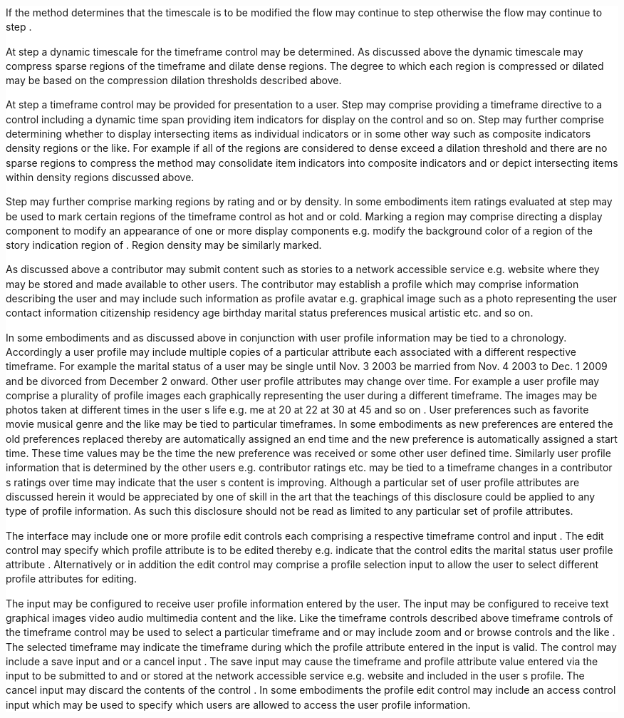 If the method determines that the timescale is to be modified the flow may continue to step otherwise the flow may continue to step .

At step a dynamic timescale for the timeframe control may be determined. As discussed above the dynamic timescale may compress sparse regions of the timeframe and dilate dense regions. The degree to which each region is compressed or dilated may be based on the compression dilation thresholds described above.

At step a timeframe control may be provided for presentation to a user. Step may comprise providing a timeframe directive to a control including a dynamic time span providing item indicators for display on the control and so on. Step may further comprise determining whether to display intersecting items as individual indicators or in some other way such as composite indicators density regions or the like. For example if all of the regions are considered to dense exceed a dilation threshold and there are no sparse regions to compress the method may consolidate item indicators into composite indicators and or depict intersecting items within density regions discussed above.

Step may further comprise marking regions by rating and or by density. In some embodiments item ratings evaluated at step may be used to mark certain regions of the timeframe control as hot and or cold. Marking a region may comprise directing a display component to modify an appearance of one or more display components e.g. modify the background color of a region of the story indication region of . Region density may be similarly marked.

As discussed above a contributor may submit content such as stories to a network accessible service e.g. website where they may be stored and made available to other users. The contributor may establish a profile which may comprise information describing the user and may include such information as profile avatar e.g. graphical image such as a photo representing the user contact information citizenship residency age birthday marital status preferences musical artistic etc. and so on.

In some embodiments and as discussed above in conjunction with user profile information may be tied to a chronology. Accordingly a user profile may include multiple copies of a particular attribute each associated with a different respective timeframe. For example the marital status of a user may be single until Nov. 3 2003 be married from Nov. 4 2003 to Dec. 1 2009 and be divorced from December 2 onward. Other user profile attributes may change over time. For example a user profile may comprise a plurality of profile images each graphically representing the user during a different timeframe. The images may be photos taken at different times in the user s life e.g. me at 20 at 22 at 30 at 45 and so on . User preferences such as favorite movie musical genre and the like may be tied to particular timeframes. In some embodiments as new preferences are entered the old preferences replaced thereby are automatically assigned an end time and the new preference is automatically assigned a start time. These time values may be the time the new preference was received or some other user defined time. Similarly user profile information that is determined by the other users e.g. contributor ratings etc. may be tied to a timeframe changes in a contributor s ratings over time may indicate that the user s content is improving. Although a particular set of user profile attributes are discussed herein it would be appreciated by one of skill in the art that the teachings of this disclosure could be applied to any type of profile information. As such this disclosure should not be read as limited to any particular set of profile attributes.

The interface may include one or more profile edit controls each comprising a respective timeframe control and input . The edit control may specify which profile attribute is to be edited thereby e.g. indicate that the control edits the marital status user profile attribute . Alternatively or in addition the edit control may comprise a profile selection input to allow the user to select different profile attributes for editing.

The input may be configured to receive user profile information entered by the user. The input may be configured to receive text graphical images video audio multimedia content and the like. Like the timeframe controls described above timeframe controls of the timeframe control may be used to select a particular timeframe and or may include zoom and or browse controls and the like . The selected timeframe may indicate the timeframe during which the profile attribute entered in the input is valid. The control may include a save input and or a cancel input . The save input may cause the timeframe and profile attribute value entered via the input to be submitted to and or stored at the network accessible service e.g. website and included in the user s profile. The cancel input may discard the contents of the control . In some embodiments the profile edit control may include an access control input which may be used to specify which users are allowed to access the user profile information.

